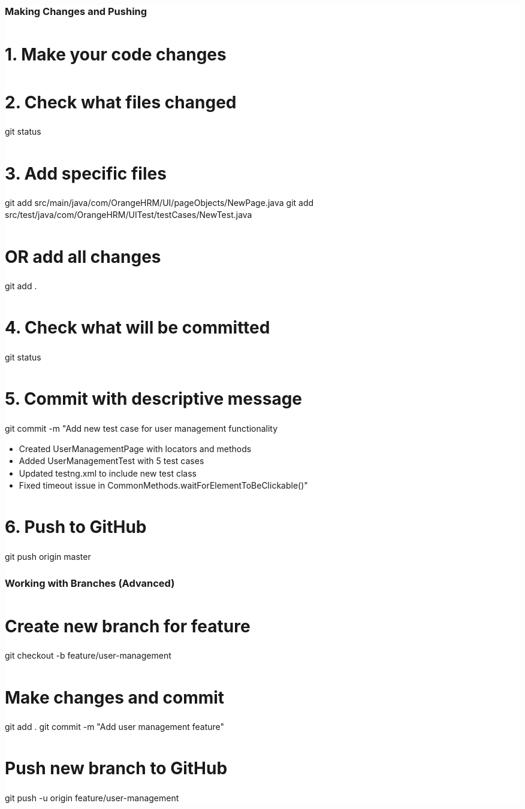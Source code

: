 
### Making Changes and Pushing

# 1. Make your code changes
# 2. Check what files changed
git status

# 3. Add specific files
git add src/main/java/com/OrangeHRM/UI/pageObjects/NewPage.java
git add src/test/java/com/OrangeHRM/UITest/testCases/NewTest.java

# OR add all changes
git add .

# 4. Check what will be committed
git status

# 5. Commit with descriptive message
git commit -m "Add new test case for user management functionality

- Created UserManagementPage with locators and methods
- Added UserManagementTest with 5 test cases
- Updated testng.xml to include new test class
- Fixed timeout issue in CommonMethods.waitForElementToBeClickable()"

# 6. Push to GitHub
git push origin master


### Working with Branches (Advanced)

# Create new branch for feature
git checkout -b feature/user-management

# Make changes and commit
git add .
git commit -m "Add user management feature"

# Push new branch to GitHub
git push -u origin feature/user-management

